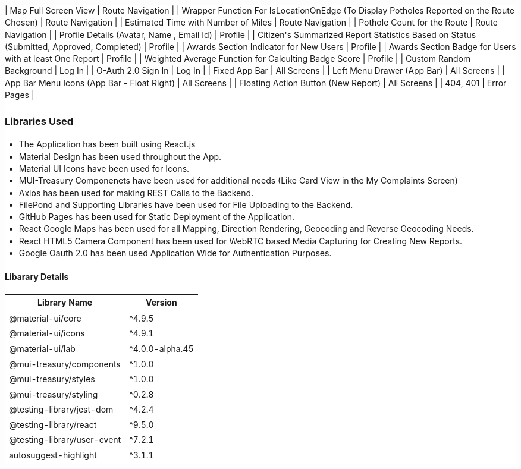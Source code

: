| Map Full Screen View | Route Navigation | 
| Wrapper Function For IsLocationOnEdge (To Display Potholes Reported on the Route Chosen) | Route Navigation |
| Estimated Time with Number of Miles | Route Navigation |
| Pothole Count for the Route | Route Navigation |
| Profile Details (Avatar, Name , Email Id) | Profile |
| Citizen's Summarized Report Statistics Based on Status (Submitted, Approved, Completed) | Profile |
| Awards Section Indicator for New Users | Profile |
| Awards Section Badge for Users with at least One Report | Profile | 
| Weighted Average Function for Calculting Badge Score | Profile |
| Custom Random Background | Log In | 
| O-Auth 2.0 Sign In | Log In |
| Fixed App Bar | All Screens |
| Left Menu Drawer (App Bar) | All Screens |
| App Bar Menu Icons (App Bar - Float Right) | All Screens |
| Floating Action Button (New Report) | All Screens | 
| 404, 401 | Error Pages |

### Libraries Used
* The Application has been built using React.js
* Material Design has been used throughout the App.
* Material UI Icons have been used for Icons. 
* MUI-Treasury Componenets have been used for additional needs (Like Card View in the My Complaints Screen)
* Axios has been used for making REST Calls to the Backend.
* FilePond and Supporting Libraries have been used for File Uploading to the Backend. 
* GitHub Pages has been used for Static Deployment of the Application. 
* React Google Maps has been used for all Mapping, Direction Rendering, Geocoding and Reverse Geocoding Needs. 
* React HTML5 Camera Component has been used for WebRTC based Media Capturing for Creating New Reports.
* Google Oauth 2.0 has been used Application Wide for Authentication Purposes. 

#### Libarary Details
| Library Name | Version |
| --- | --- |
| @material-ui/core | ^4.9.5 |
| @material-ui/icons | ^4.9.1 |
| @material-ui/lab | ^4.0.0-alpha.45 |
| @mui-treasury/components | ^1.0.0 |
| @mui-treasury/styles | ^1.0.0 |
| @mui-treasury/styling | ^0.2.8 |
| @testing-library/jest-dom | ^4.2.4 |
| @testing-library/react | ^9.5.0 |
| @testing-library/user-event | ^7.2.1 |
| autosuggest-highlight | ^3.1.1 |